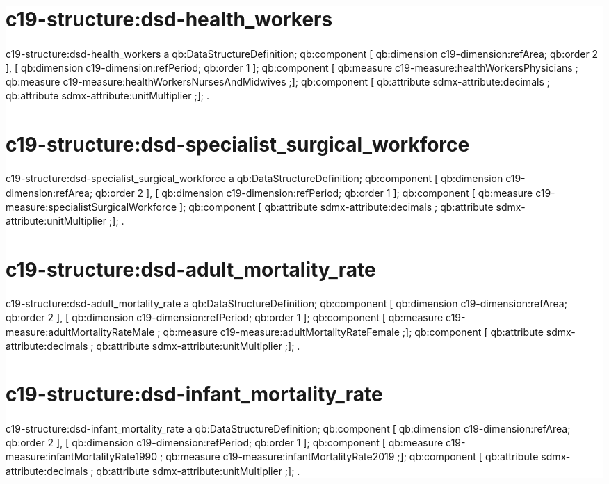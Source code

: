  # c19-structure:dsd-health_workers
c19-structure:dsd-health_workers a qb:DataStructureDefinition;
    qb:component
    [ qb:dimension c19-dimension:refArea;               qb:order 2 ],
    [ qb:dimension c19-dimension:refPeriod;               qb:order 1 ];
    qb:component
    [ qb:measure c19-measure:healthWorkersPhysicians ; 
     qb:measure c19-measure:healthWorkersNursesAndMidwives ;];
    qb:component
    [ qb:attribute sdmx-attribute:decimals ;
    qb:attribute sdmx-attribute:unitMultiplier ;];
.

 # c19-structure:dsd-specialist_surgical_workforce
c19-structure:dsd-specialist_surgical_workforce a qb:DataStructureDefinition;
    qb:component
    [ qb:dimension c19-dimension:refArea;               qb:order 2 ],
    [ qb:dimension c19-dimension:refPeriod;               qb:order 1 ];
    qb:component
    [ qb:measure c19-measure:specialistSurgicalWorkforce ];
    qb:component
    [ qb:attribute sdmx-attribute:decimals ;
    qb:attribute sdmx-attribute:unitMultiplier ;];
.









 # c19-structure:dsd-adult_mortality_rate
c19-structure:dsd-adult_mortality_rate a qb:DataStructureDefinition;
    qb:component
    [ qb:dimension c19-dimension:refArea;               qb:order 2 ],
    [ qb:dimension c19-dimension:refPeriod;               qb:order 1 ];
    qb:component
    [ qb:measure c19-measure:adultMortalityRateMale ;
    qb:measure c19-measure:adultMortalityRateFemale ;];
    qb:component
    [ qb:attribute sdmx-attribute:decimals ;
    qb:attribute sdmx-attribute:unitMultiplier ;];
.


 # c19-structure:dsd-infant_mortality_rate
c19-structure:dsd-infant_mortality_rate a qb:DataStructureDefinition;
    qb:component
    [ qb:dimension c19-dimension:refArea;               qb:order 2 ],
    [ qb:dimension c19-dimension:refPeriod;               qb:order 1 ];
    qb:component
    [ qb:measure c19-measure:infantMortalityRate1990 ;
    qb:measure c19-measure:infantMortalityRate2019 ;];
    qb:component
    [ qb:attribute sdmx-attribute:decimals ;
    qb:attribute sdmx-attribute:unitMultiplier ;];
.
